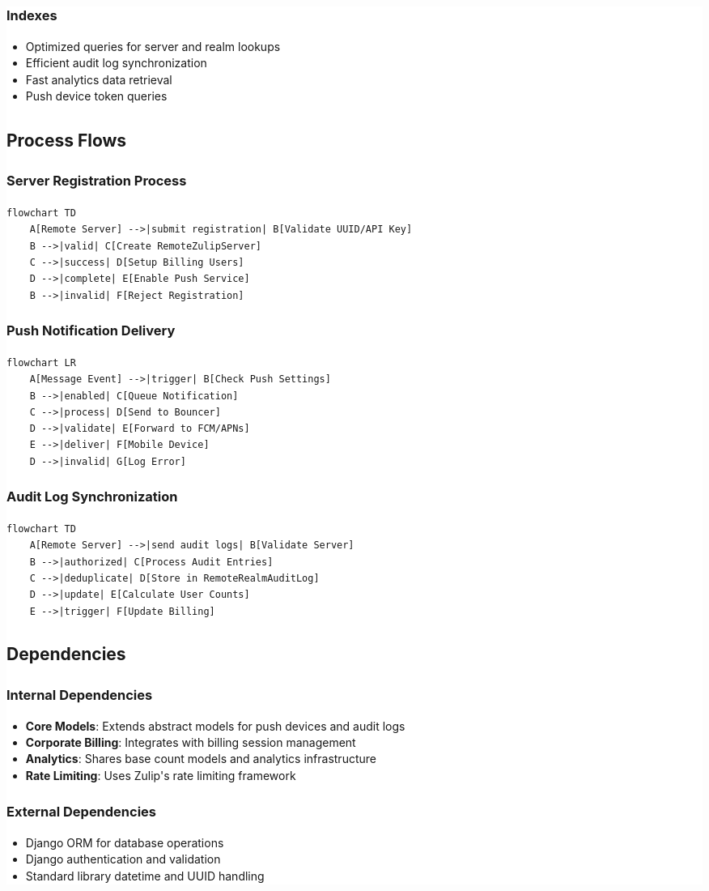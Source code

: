 ### Indexes
- Optimized queries for server and realm lookups
- Efficient audit log synchronization
- Fast analytics data retrieval
- Push device token queries

## Process Flows

### Server Registration Process

```mermaid
flowchart TD
    A[Remote Server] -->|submit registration| B[Validate UUID/API Key]
    B -->|valid| C[Create RemoteZulipServer]
    C -->|success| D[Setup Billing Users]
    D -->|complete| E[Enable Push Service]
    B -->|invalid| F[Reject Registration]
```

### Push Notification Delivery

```mermaid
flowchart LR
    A[Message Event] -->|trigger| B[Check Push Settings]
    B -->|enabled| C[Queue Notification]
    C -->|process| D[Send to Bouncer]
    D -->|validate| E[Forward to FCM/APNs]
    E -->|deliver| F[Mobile Device]
    D -->|invalid| G[Log Error]
```

### Audit Log Synchronization

```mermaid
flowchart TD
    A[Remote Server] -->|send audit logs| B[Validate Server]
    B -->|authorized| C[Process Audit Entries]
    C -->|deduplicate| D[Store in RemoteRealmAuditLog]
    D -->|update| E[Calculate User Counts]
    E -->|trigger| F[Update Billing]
```

## Dependencies

### Internal Dependencies
- **Core Models**: Extends abstract models for push devices and audit logs
- **Corporate Billing**: Integrates with billing session management
- **Analytics**: Shares base count models and analytics infrastructure
- **Rate Limiting**: Uses Zulip's rate limiting framework

### External Dependencies
- Django ORM for database operations
- Django authentication and validation
- Standard library datetime and UUID handling
